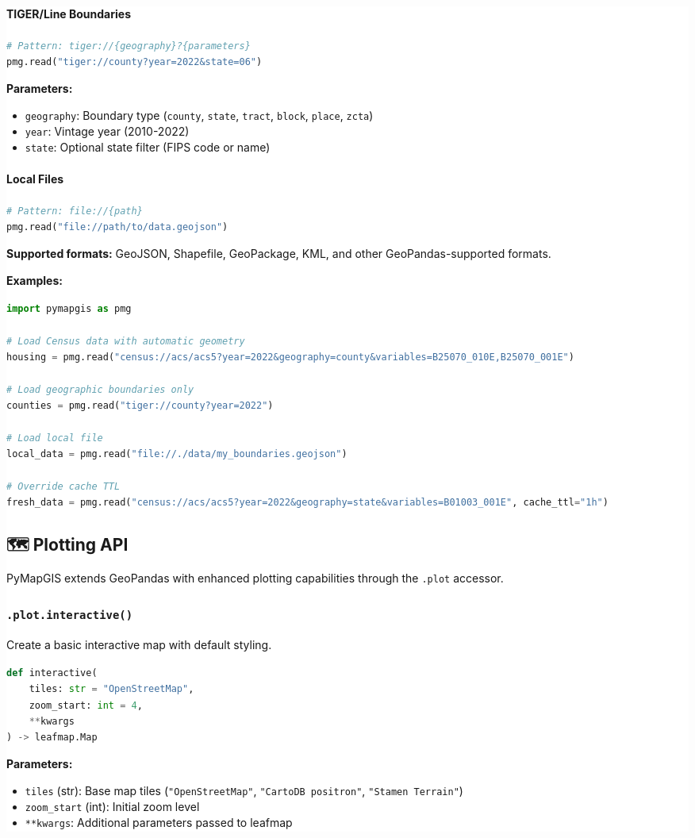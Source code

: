 #### TIGER/Line Boundaries
```python
# Pattern: tiger://{geography}?{parameters}
pmg.read("tiger://county?year=2022&state=06")
```

**Parameters:**
- `geography`: Boundary type (`county`, `state`, `tract`, `block`, `place`, `zcta`)
- `year`: Vintage year (2010-2022)
- `state`: Optional state filter (FIPS code or name)

#### Local Files
```python
# Pattern: file://{path}
pmg.read("file://path/to/data.geojson")
```

**Supported formats:** GeoJSON, Shapefile, GeoPackage, KML, and other GeoPandas-supported formats.

**Examples:**
```python
import pymapgis as pmg

# Load Census data with automatic geometry
housing = pmg.read("census://acs/acs5?year=2022&geography=county&variables=B25070_010E,B25070_001E")

# Load geographic boundaries only
counties = pmg.read("tiger://county?year=2022")

# Load local file
local_data = pmg.read("file://./data/my_boundaries.geojson")

# Override cache TTL
fresh_data = pmg.read("census://acs/acs5?year=2022&geography=state&variables=B01003_001E", cache_ttl="1h")
```

## 🗺️ Plotting API

PyMapGIS extends GeoPandas with enhanced plotting capabilities through the `.plot` accessor.

### `.plot.interactive()`

Create a basic interactive map with default styling.

```python
def interactive(
    tiles: str = "OpenStreetMap",
    zoom_start: int = 4,
    **kwargs
) -> leafmap.Map
```

**Parameters:**
- `tiles` (str): Base map tiles (`"OpenStreetMap"`, `"CartoDB positron"`, `"Stamen Terrain"`)
- `zoom_start` (int): Initial zoom level
- `**kwargs`: Additional parameters passed to leafmap

